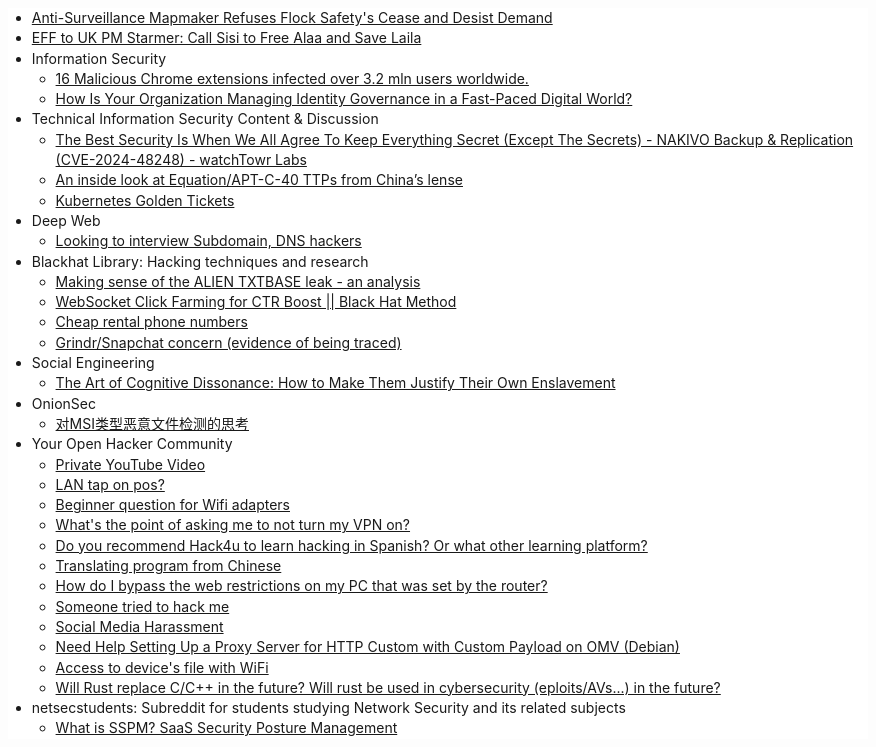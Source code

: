   - [Anti-Surveillance Mapmaker Refuses Flock Safety's Cease and Desist Demand](https://www.eff.org/deeplinks/2025/02/anti-surveillance-mapmaker-refuses-flock-safetys-cease-and-desist-demand)
  - [EFF to UK PM Starmer: Call Sisi to Free Alaa and Save Laila](https://www.eff.org/deeplinks/2025/02/eff-uk-pm-starmer-call-sisi-free-alaa-and-save-laila)
- Information Security
  - [16 Malicious Chrome extensions infected over 3.2 mln users worldwide.](https://www.reddit.com/r/Information_Security/comments/1iykxl0/16_malicious_chrome_extensions_infected_over_32/)
  - [How Is Your Organization Managing Identity Governance in a Fast-Paced Digital World?](https://www.reddit.com/r/Information_Security/comments/1iyntyk/how_is_your_organization_managing_identity/)
- Technical Information Security Content & Discussion
  - [The Best Security Is When We All Agree To Keep Everything Secret (Except The Secrets) - NAKIVO Backup & Replication (CVE-2024-48248) - watchTowr Labs](https://www.reddit.com/r/netsec/comments/1iykzuc/the_best_security_is_when_we_all_agree_to_keep/)
  - [An inside look at Equation/APT-C-40 TTPs from China’s lense](https://www.reddit.com/r/netsec/comments/1iykvkr/an_inside_look_at_equationaptc40_ttps_from_chinas/)
  - [Kubernetes Golden Tickets](https://www.reddit.com/r/netsec/comments/1iyn5m4/kubernetes_golden_tickets/)
- Deep Web
  - [Looking to interview Subdomain, DNS hackers](https://www.reddit.com/r/deepweb/comments/1iyig5q/looking_to_interview_subdomain_dns_hackers/)
- Blackhat Library: Hacking techniques and research
  - [Making sense of the ALIEN TXTBASE leak - an analysis](https://www.reddit.com/r/blackhat/comments/1iyon09/making_sense_of_the_alien_txtbase_leak_an_analysis/)
  - [WebSocket Click Farming for CTR Boost || Black Hat Method](https://www.reddit.com/r/blackhat/comments/1iyn6wc/websocket_click_farming_for_ctr_boost_black_hat/)
  - [Cheap rental phone numbers](https://www.reddit.com/r/blackhat/comments/1iysmm6/cheap_rental_phone_numbers/)
  - [Grindr/Snapchat concern (evidence of being traced)](https://www.reddit.com/r/blackhat/comments/1iyjxfa/grindrsnapchat_concern_evidence_of_being_traced/)
- Social Engineering
  - [The Art of Cognitive Dissonance: How to Make Them Justify Their Own Enslavement](https://www.reddit.com/r/SocialEngineering/comments/1iyfn5n/the_art_of_cognitive_dissonance_how_to_make_them/)
- OnionSec
  - [对MSI类型恶意文件检测的思考](https://mp.weixin.qq.com/s?__biz=MzUyMTUwMzI3Ng==&mid=2247485577&idx=1&sn=a0c58f8324f04a24c1f2e79a2446daa6&chksm=f9db5fcaceacd6dc6977163850b811307679ca9c0f407ef64c874508be8b699bd7c0b7cc9b7b&scene=58&subscene=0#rd)
- Your Open Hacker Community
  - [Private YouTube Video](https://www.reddit.com/r/HowToHack/comments/1iz1ole/private_youtube_video/)
  - [LAN tap on pos?](https://www.reddit.com/r/HowToHack/comments/1iywwts/lan_tap_on_pos/)
  - [Beginner question for Wifi adapters](https://www.reddit.com/r/HowToHack/comments/1iyva8d/beginner_question_for_wifi_adapters/)
  - [What's the point of asking me to not turn my VPN on?](https://www.reddit.com/r/HowToHack/comments/1iyr94x/whats_the_point_of_asking_me_to_not_turn_my_vpn_on/)
  - [Do you recommend Hack4u to learn hacking in Spanish? Or what other learning platform?](https://www.reddit.com/r/HowToHack/comments/1iyadch/do_you_recommend_hack4u_to_learn_hacking_in/)
  - [Translating program from Chinese](https://www.reddit.com/r/HowToHack/comments/1iyn6a7/translating_program_from_chinese/)
  - [How do I bypass the web restrictions on my PC that was set by the router?](https://www.reddit.com/r/HowToHack/comments/1iyvoak/how_do_i_bypass_the_web_restrictions_on_my_pc/)
  - [Someone tried to hack me](https://www.reddit.com/r/HowToHack/comments/1iyw8ew/someone_tried_to_hack_me/)
  - [Social Media Harassment](https://www.reddit.com/r/HowToHack/comments/1iysyxl/social_media_harassment/)
  - [Need Help Setting Up a Proxy Server for HTTP Custom with Custom Payload on OMV (Debian)](https://www.reddit.com/r/HowToHack/comments/1iya0nm/need_help_setting_up_a_proxy_server_for_http/)
  - [Access to device's file with WiFi](https://www.reddit.com/r/HowToHack/comments/1iylk27/access_to_devices_file_with_wifi/)
  - [Will Rust replace C/C++ in the future? Will rust be used in cybersecurity (eploits/AVs...) in the future?](https://www.reddit.com/r/HowToHack/comments/1iyib2o/will_rust_replace_cc_in_the_future_will_rust_be/)
- netsecstudents: Subreddit for students studying Network Security and its related subjects
  - [What is SSPM? SaaS Security Posture Management](https://www.reddit.com/r/netsecstudents/comments/1iyk3ml/what_is_sspm_saas_security_posture_management/)